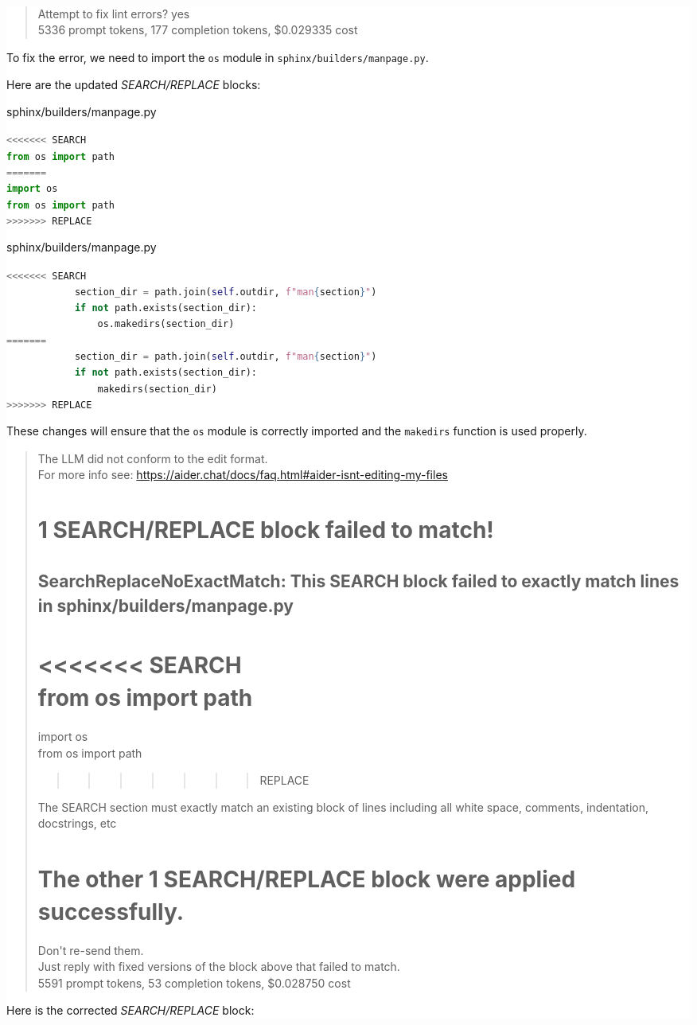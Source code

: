 > Attempt to fix lint errors? yes  
> 5336 prompt tokens, 177 completion tokens, $0.029335 cost  

To fix the error, we need to import the `os` module in `sphinx/builders/manpage.py`.

Here are the updated *SEARCH/REPLACE* blocks:

sphinx/builders/manpage.py
```python
<<<<<<< SEARCH
from os import path
=======
import os
from os import path
>>>>>>> REPLACE
```

sphinx/builders/manpage.py
```python
<<<<<<< SEARCH
            section_dir = path.join(self.outdir, f"man{section}")
            if not path.exists(section_dir):
                os.makedirs(section_dir)
=======
            section_dir = path.join(self.outdir, f"man{section}")
            if not path.exists(section_dir):
                makedirs(section_dir)
>>>>>>> REPLACE
```

These changes will ensure that the `os` module is correctly imported and the `makedirs` function is used properly.

> The LLM did not conform to the edit format.  
> For more info see: https://aider.chat/docs/faq.html#aider-isnt-editing-my-files  
> # 1 SEARCH/REPLACE block failed to match!  
>   
> ## SearchReplaceNoExactMatch: This SEARCH block failed to exactly match lines in sphinx/builders/manpage.py  
> <<<<<<< SEARCH  
> from os import path  
> =======  
> import os  
> from os import path  
> >>>>>>> REPLACE  
>   
> The SEARCH section must exactly match an existing block of lines including all white space, comments, indentation, docstrings, etc  
>   
> # The other 1 SEARCH/REPLACE block were applied successfully.  
> Don't re-send them.  
> Just reply with fixed versions of the block above that failed to match.  
> 5591 prompt tokens, 53 completion tokens, $0.028750 cost  

Here is the corrected *SEARCH/REPLACE* block:

